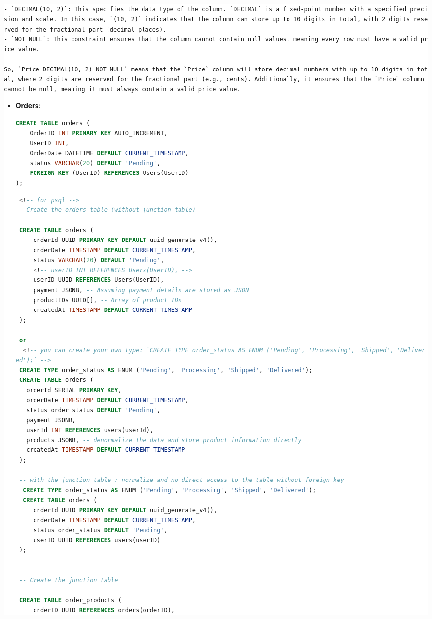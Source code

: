     - `DECIMAL(10, 2)`: This specifies the data type of the column. `DECIMAL` is a fixed-point number with a specified precision and scale. In this case, `(10, 2)` indicates that the column can store up to 10 digits in total, with 2 digits reserved for the fractional part (decimal places).
    - `NOT NULL`: This constraint ensures that the column cannot contain null values, meaning every row must have a valid price value.

    So, `Price DECIMAL(10, 2) NOT NULL` means that the `Price` column will store decimal numbers with up to 10 digits in total, where 2 digits are reserved for the fractional part (e.g., cents). Additionally, it ensures that the `Price` column cannot be null, meaning it must always contain a valid price value.

- **Orders**:

    ```sql
    CREATE TABLE orders (
        OrderID INT PRIMARY KEY AUTO_INCREMENT,
        UserID INT,
        OrderDate DATETIME DEFAULT CURRENT_TIMESTAMP,
        status VARCHAR(20) DEFAULT 'Pending',
        FOREIGN KEY (UserID) REFERENCES Users(UserID)
    );
    ```

   ```sql
    <!-- for psql -->
   -- Create the orders table (without junction table)

    CREATE TABLE orders (
        orderId UUID PRIMARY KEY DEFAULT uuid_generate_v4(),
        orderDate TIMESTAMP DEFAULT CURRENT_TIMESTAMP,
        status VARCHAR(20) DEFAULT 'Pending',
        <!-- userID INT REFERENCES Users(UserID), -->
        userID UUID REFERENCES Users(UserID),
        payment JSONB, -- Assuming payment details are stored as JSON
        productIDs UUID[], -- Array of product IDs
        createdAt TIMESTAMP DEFAULT CURRENT_TIMESTAMP
    );

    or 
     <!-- you can create your own type: `CREATE TYPE order_status AS ENUM ('Pending', 'Processing', 'Shipped', 'Delivered');` -->
    CREATE TYPE order_status AS ENUM ('Pending', 'Processing', 'Shipped', 'Delivered');
    CREATE TABLE orders (
      orderId SERIAL PRIMARY KEY,
      orderDate TIMESTAMP DEFAULT CURRENT_TIMESTAMP,
      status order_status DEFAULT 'Pending',
      payment JSONB,
      userId INT REFERENCES users(userId),
      products JSONB, -- denormalize the data and store product information directly   
      createdAt TIMESTAMP DEFAULT CURRENT_TIMESTAMP
    );

    -- with the junction table : normalize and no direct access to the table without foreign key
     CREATE TYPE order_status AS ENUM ('Pending', 'Processing', 'Shipped', 'Delivered');
     CREATE TABLE orders (
        orderId UUID PRIMARY KEY DEFAULT uuid_generate_v4(),
        orderDate TIMESTAMP DEFAULT CURRENT_TIMESTAMP,
        status order_status DEFAULT 'Pending',
        userID UUID REFERENCES users(userID)
    );


    -- Create the junction table

    CREATE TABLE order_products (
        orderID UUID REFERENCES orders(orderID),
   ```